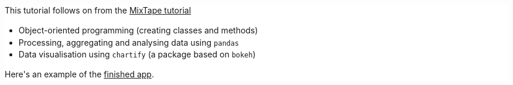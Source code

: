 This tutorial follows on from the [MixTape tutorial](https://mixtape-tutorial.datadesigns.repl.co/)
 - Object-oriented programming (creating classes and methods)
 - Processing, aggregating and analysing data using `pandas`
 - Data visualisation using `chartify` (a package based on `bokeh`)

Here's an example of the [finished app](https://seeder.datadesigns.repl.co/).

